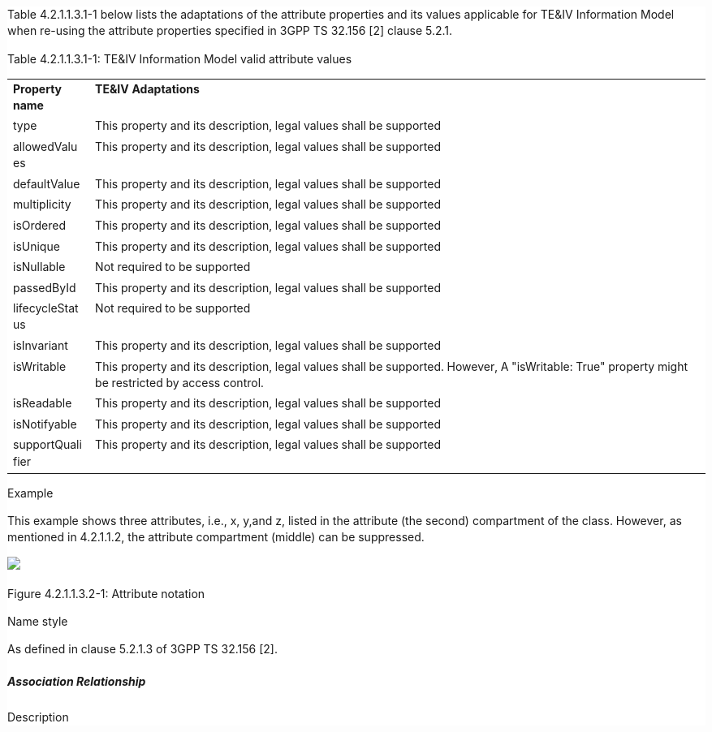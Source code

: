 Table 4.2.1.1.3.1-1 below lists the adaptations of the attribute properties and its values applicable for TE&IV Information Model when re-using the attribute properties specified in 3GPP TS 32.156 [2] clause 5.2.1.

Table 4.2.1.1.3.1-1: TE&IV Information Model valid attribute values

<div class="table-wrapper" markdown="block">

|  |  |
| --- | --- |
| **Property name** | **TE&IV Adaptations** |
| type | This property and its description, legal values  shall be supported |
| allowedValues | This property and its description, legal values  shall be supported |
| defaultValue | This property and its description, legal values  shall be supported |
| multiplicity | This property and its description, legal values  shall be supported |
| isOrdered | This property and its description, legal values  shall be supported |
| isUnique | This property and its description, legal values  shall be supported |
| isNullable | Not required to be supported |
| passedById | This property and its description, legal values  shall be supported |
| lifecycleStatus | Not required to be supported |
| isInvariant | This property and its description, legal values  shall be supported |
| isWritable | This property and its description, legal values shall be supported. However, A "isWritable: True" property might be restricted by access  control. |
| isReadable | This property and its description, legal values  shall be supported |
| isNotifyable | This property and its description, legal values  shall be supported |
| supportQualifier | This property and its description, legal values  shall be supported |

</div>

Example

This example shows three attributes, i.e., x, y,and z, listed in the attribute (the second) compartment of the class. However, as mentioned in 4.2.1.1.2, the attribute compartment (middle) can be suppressed.

![]({{site.baseurl}}/assets/images/eebbfbbe3972.jpg)

Figure 4.2.1.1.3.2-1: Attribute notation

Name style

As defined in clause 5.2.1.3 of 3GPP TS 32.156 [2].

##### Association Relationship

Description
